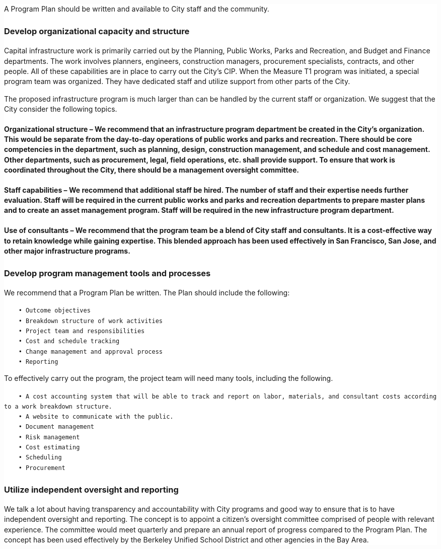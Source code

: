 A Program Plan should be written and available to City staff and the community.

### Develop organizational capacity and structure
Capital infrastructure work is primarily carried out by the Planning, Public Works, Parks and Recreation, and Budget and Finance departments. The work involves planners, engineers, construction managers, procurement specialists, contracts, and other people. All of these capabilities are in place to carry out the City’s CIP. When the Measure T1 program was initiated, a special program team was organized. They have dedicated staff and utilize support from other parts of the City.

The proposed infrastructure program is much larger than can be handled by the current staff or organization. We suggest that the City consider the following topics.

#### Organizational structure – We recommend that an infrastructure program department be created in the City’s organization. This would be separate from the day-to-day operations of public works and parks and recreation. There should be core competencies in the department, such as planning, design, construction management, and schedule and cost management. Other departments, such as procurement, legal, field operations, etc. shall provide support. To ensure that work is coordinated throughout the City, there should be a management oversight committee.
#### Staff capabilities – We recommend that additional staff be hired. The number of staff and their expertise needs further evaluation. Staff will be required in the current public works and parks and recreation departments to prepare master plans and to create an asset management program. Staff will be required in the new infrastructure program department.
#### Use of consultants – We recommend that the program team be a blend of City staff and consultants. It is a cost-effective way to retain knowledge while gaining expertise. This blended approach has been used effectively in San Francisco, San Jose, and other major infrastructure programs.

### Develop program management tools and processes
We recommend that a Program Plan be written. The Plan should include the following:
```
    • Outcome objectives
    • Breakdown structure of work activities
    • Project team and responsibilities
    • Cost and schedule tracking
    • Change management and approval process
    • Reporting
```
To effectively carry out the program, the project team will need many tools, including the following.
```
    • A cost accounting system that will be able to track and report on labor, materials, and consultant costs according to a work breakdown structure.
    • A website to communicate with the public.
    • Document management
    • Risk management
    • Cost estimating
    • Scheduling
    • Procurement
```
### Utilize independent oversight and reporting
We talk a lot about having transparency and accountability with City programs and good way to ensure that is to have independent oversight and reporting. The concept is to appoint a citizen’s oversight committee comprised of people with relevant experience. The committee would meet quarterly and prepare an annual report of progress compared to the Program Plan. The concept has been used effectively by the Berkeley Unified School District and other agencies in the Bay Area.